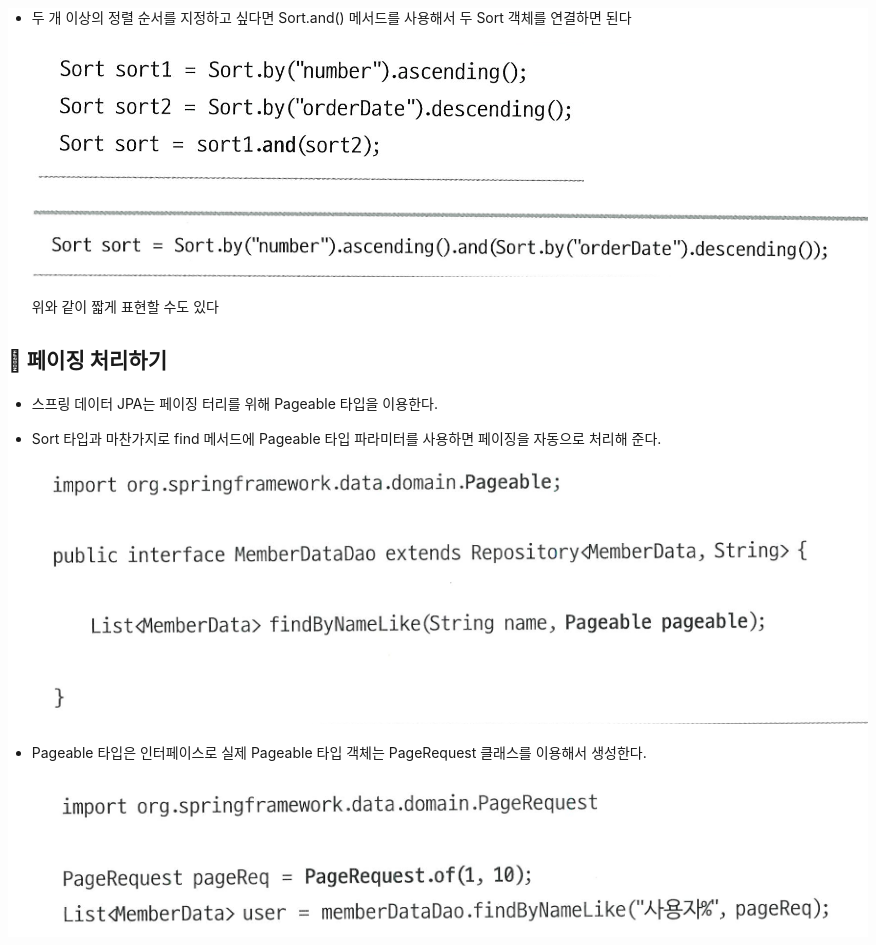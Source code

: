 - 두 개 이상의 정렬 순서를 지정하고 싶다면 Sort.and() 메서드를 사용해서 두 Sort 객체를 연결하면 된다

  ![image.png](./images/image20.png)

  ![위와 같이 짧게 표현할 수도 있다](./images/image21.png)

  위와 같이 짧게 표현할 수도 있다


## 🍥 페이징 처리하기

- 스프링 데이터 JPA는 페이징 터리를 위해 Pageable 타입을 이용한다.
- Sort 타입과 마찬가지로 find 메서드에 Pageable 타입 파라미터를 사용하면 페이징을 자동으로 처리해 준다.

  ![image.png](./images/image22.png)

- Pageable 타입은 인터페이스로 실제 Pageable 타입 객체는 PageRequest 클래스를 이용해서 생성한다.

  ![image.png](./images/image23.png)
